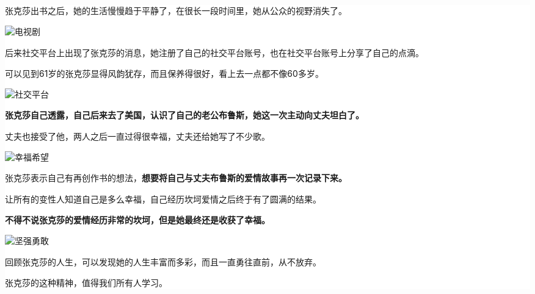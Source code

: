 张克莎出书之后，她的生活慢慢趋于平静了，在很长一段时间里，她从公众的视野消失了。

![电视剧](//q1.itc.cn/images01/20240916/06794737aac74685a509998aa21eb61b.jpeg)

后来社交平台上出现了张克莎的消息，她注册了自己的社交平台账号，也在社交平台账号上分享了自己的点滴。

可以见到61岁的张克莎显得风韵犹存，而且保养得很好，看上去一点都不像60多岁。

![社交平台](//q9.itc.cn/images01/20240916/65bc530e009440d989255fab462f89cc.jpeg)

**张克莎自己透露，自己后来去了美国，认识了自己的老公布鲁斯，她这一次主动向丈夫坦白了。**

丈夫也接受了他，两人之后一直过得很幸福，丈夫还给她写了不少歌。

![幸福希望](//q0.itc.cn/images01/20240916/79235df62ff048538f6288c74807547a.jpeg)

张克莎表示自己有再创作书的想法，**想要将自己与丈夫布鲁斯的爱情故事再一次记录下来。**

让所有的变性人知道自己是多么幸福，自己经历坎坷爱情之后终于有了圆满的结果。

**不得不说张克莎的爱情经历非常的坎坷，但是她最终还是收获了幸福。**

![坚强勇敢](//q6.itc.cn/images01/20240916/e72b2a198a544736a82a13302a1445b2.jpeg)

回顾张克莎的人生，可以发现她的人生丰富而多彩，而且一直勇往直前，从不放弃。

张克莎的这种精神，值得我们所有人学习。